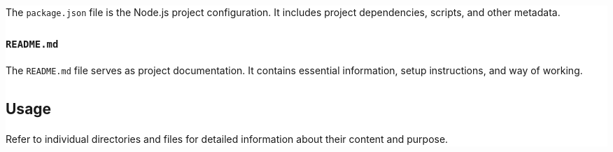 The `package.json` file is the Node.js project configuration. It includes project dependencies, scripts, and other metadata.

### `README.md`

The `README.md` file serves as project documentation. It contains essential information, setup instructions, and way of working.

## Usage

Refer to individual directories and files for detailed information about their content and purpose.




    







